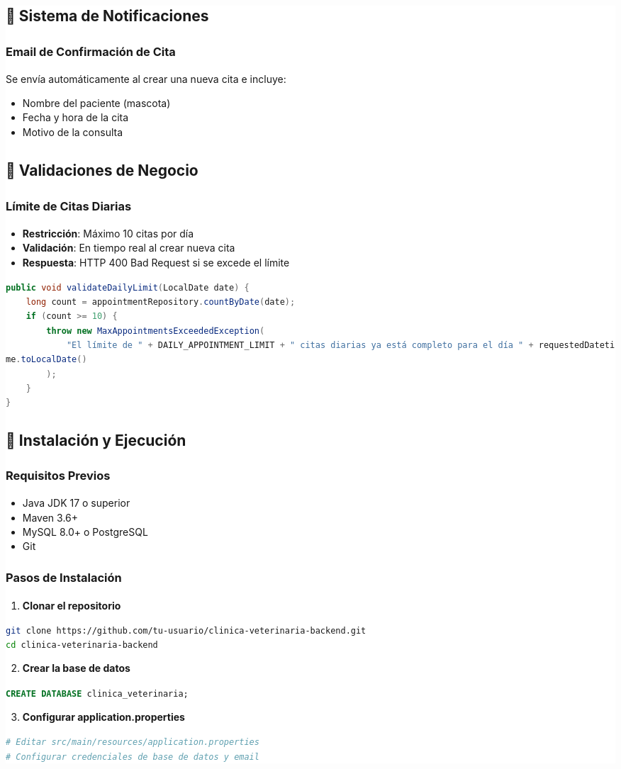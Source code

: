 ## 📧 Sistema de Notificaciones

### Email de Confirmación de Cita
Se envía automáticamente al crear una nueva cita e incluye:
- Nombre del paciente (mascota)
- Fecha y hora de la cita
- Motivo de la consulta

## 🚦 Validaciones de Negocio

### Límite de Citas Diarias
- **Restricción**: Máximo 10 citas por día
- **Validación**: En tiempo real al crear nueva cita
- **Respuesta**: HTTP 400 Bad Request si se excede el límite

```java
public void validateDailyLimit(LocalDate date) {
    long count = appointmentRepository.countByDate(date);
    if (count >= 10) {
        throw new MaxAppointmentsExceededException(
            "El límite de " + DAILY_APPOINTMENT_LIMIT + " citas diarias ya está completo para el día " + requestedDatetime.toLocalDate()
        );
    }
}
```

## 🚀 Instalación y Ejecución

### Requisitos Previos
- Java JDK 17 o superior
- Maven 3.6+
- MySQL 8.0+ o PostgreSQL
- Git

### Pasos de Instalación

1. **Clonar el repositorio**
```bash
git clone https://github.com/tu-usuario/clinica-veterinaria-backend.git
cd clinica-veterinaria-backend
```

2. **Crear la base de datos**
```sql
CREATE DATABASE clinica_veterinaria;
```

3. **Configurar application.properties**
```bash
# Editar src/main/resources/application.properties
# Configurar credenciales de base de datos y email
```
